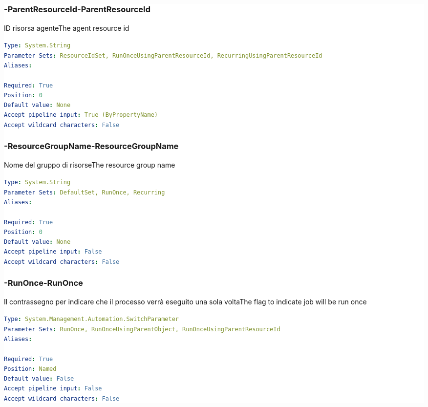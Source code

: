 ### <span data-ttu-id="cab42-141">-ParentResourceId</span><span class="sxs-lookup"><span data-stu-id="cab42-141">-ParentResourceId</span></span>
<span data-ttu-id="cab42-142">ID risorsa agente</span><span class="sxs-lookup"><span data-stu-id="cab42-142">The agent resource id</span></span>

```yaml
Type: System.String
Parameter Sets: ResourceIdSet, RunOnceUsingParentResourceId, RecurringUsingParentResourceId
Aliases:

Required: True
Position: 0
Default value: None
Accept pipeline input: True (ByPropertyName)
Accept wildcard characters: False
```

### <span data-ttu-id="cab42-143">-ResourceGroupName</span><span class="sxs-lookup"><span data-stu-id="cab42-143">-ResourceGroupName</span></span>
<span data-ttu-id="cab42-144">Nome del gruppo di risorse</span><span class="sxs-lookup"><span data-stu-id="cab42-144">The resource group name</span></span>

```yaml
Type: System.String
Parameter Sets: DefaultSet, RunOnce, Recurring
Aliases:

Required: True
Position: 0
Default value: None
Accept pipeline input: False
Accept wildcard characters: False
```

### <span data-ttu-id="cab42-145">-RunOnce</span><span class="sxs-lookup"><span data-stu-id="cab42-145">-RunOnce</span></span>
<span data-ttu-id="cab42-146">Il contrassegno per indicare che il processo verrà eseguito una sola volta</span><span class="sxs-lookup"><span data-stu-id="cab42-146">The flag to indicate job will be run once</span></span>

```yaml
Type: System.Management.Automation.SwitchParameter
Parameter Sets: RunOnce, RunOnceUsingParentObject, RunOnceUsingParentResourceId
Aliases:

Required: True
Position: Named
Default value: False
Accept pipeline input: False
Accept wildcard characters: False
```

